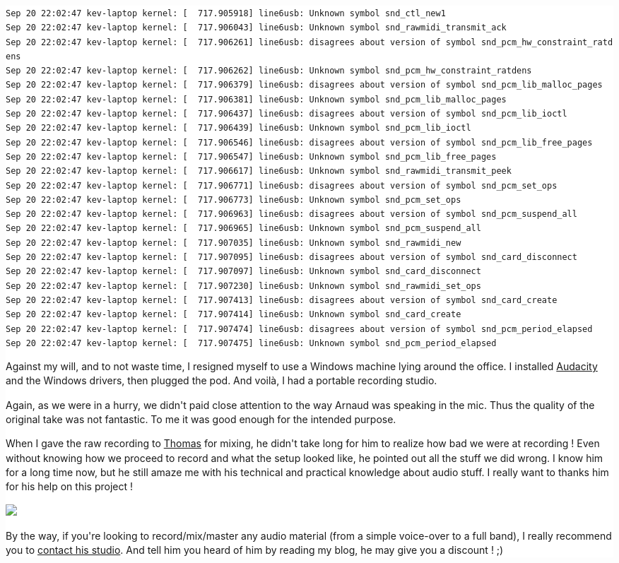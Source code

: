     Sep 20 22:02:47 kev-laptop kernel: [  717.905918] line6usb: Unknown symbol snd_ctl_new1
    Sep 20 22:02:47 kev-laptop kernel: [  717.906043] line6usb: Unknown symbol snd_rawmidi_transmit_ack
    Sep 20 22:02:47 kev-laptop kernel: [  717.906261] line6usb: disagrees about version of symbol snd_pcm_hw_constraint_ratdens
    Sep 20 22:02:47 kev-laptop kernel: [  717.906262] line6usb: Unknown symbol snd_pcm_hw_constraint_ratdens
    Sep 20 22:02:47 kev-laptop kernel: [  717.906379] line6usb: disagrees about version of symbol snd_pcm_lib_malloc_pages
    Sep 20 22:02:47 kev-laptop kernel: [  717.906381] line6usb: Unknown symbol snd_pcm_lib_malloc_pages
    Sep 20 22:02:47 kev-laptop kernel: [  717.906437] line6usb: disagrees about version of symbol snd_pcm_lib_ioctl
    Sep 20 22:02:47 kev-laptop kernel: [  717.906439] line6usb: Unknown symbol snd_pcm_lib_ioctl
    Sep 20 22:02:47 kev-laptop kernel: [  717.906546] line6usb: disagrees about version of symbol snd_pcm_lib_free_pages
    Sep 20 22:02:47 kev-laptop kernel: [  717.906547] line6usb: Unknown symbol snd_pcm_lib_free_pages
    Sep 20 22:02:47 kev-laptop kernel: [  717.906617] line6usb: Unknown symbol snd_rawmidi_transmit_peek
    Sep 20 22:02:47 kev-laptop kernel: [  717.906771] line6usb: disagrees about version of symbol snd_pcm_set_ops
    Sep 20 22:02:47 kev-laptop kernel: [  717.906773] line6usb: Unknown symbol snd_pcm_set_ops
    Sep 20 22:02:47 kev-laptop kernel: [  717.906963] line6usb: disagrees about version of symbol snd_pcm_suspend_all
    Sep 20 22:02:47 kev-laptop kernel: [  717.906965] line6usb: Unknown symbol snd_pcm_suspend_all
    Sep 20 22:02:47 kev-laptop kernel: [  717.907035] line6usb: Unknown symbol snd_rawmidi_new
    Sep 20 22:02:47 kev-laptop kernel: [  717.907095] line6usb: disagrees about version of symbol snd_card_disconnect
    Sep 20 22:02:47 kev-laptop kernel: [  717.907097] line6usb: Unknown symbol snd_card_disconnect
    Sep 20 22:02:47 kev-laptop kernel: [  717.907230] line6usb: Unknown symbol snd_rawmidi_set_ops
    Sep 20 22:02:47 kev-laptop kernel: [  717.907413] line6usb: disagrees about version of symbol snd_card_create
    Sep 20 22:02:47 kev-laptop kernel: [  717.907414] line6usb: Unknown symbol snd_card_create
    Sep 20 22:02:47 kev-laptop kernel: [  717.907474] line6usb: disagrees about version of symbol snd_pcm_period_elapsed
    Sep 20 22:02:47 kev-laptop kernel: [  717.907475] line6usb: Unknown symbol snd_pcm_period_elapsed

Against my will, and to not waste time, I resigned myself to use a Windows machine lying around the office. I installed [Audacity](http://audacity.sourceforge.net) and the Windows drivers, then plugged the pod. And voilà, I had a portable recording studio.

Again, as we were in a hurry, we didn't paid close attention to the way Arnaud was speaking in the mic. Thus the quality of the original take was not fantastic. To me it was good enough for the intended purpose.

When I gave the raw recording to [Thomas](http://coolcavemen.com/biography/jimy-wong/) for mixing, he didn't take long for him to realize how bad we were at recording ! Even without knowing how we proceed to record and what the setup looked like, he pointed out all the stuff we did wrong. I know him for a long time now, but he still amaze me with his technical and practical knowledge about audio stuff. I really want to thanks him for his help on this project !

[![](http://kevin.deldycke.com/wp-content/uploads/2010/09/tom-at-work-in-sound-up-studio-300x107.png)](http://kevin.deldycke.com/wp-content/uploads/2010/09/tom-at-work-in-sound-up-studio.png)

By the way, if you're looking to record/mix/master any audio material (from a simple voice-over to a full band), I really recommend you to [contact his studio](http://soundupstudio.com). And tell him you heard of him by reading my blog, he may give you a discount ! ;)

